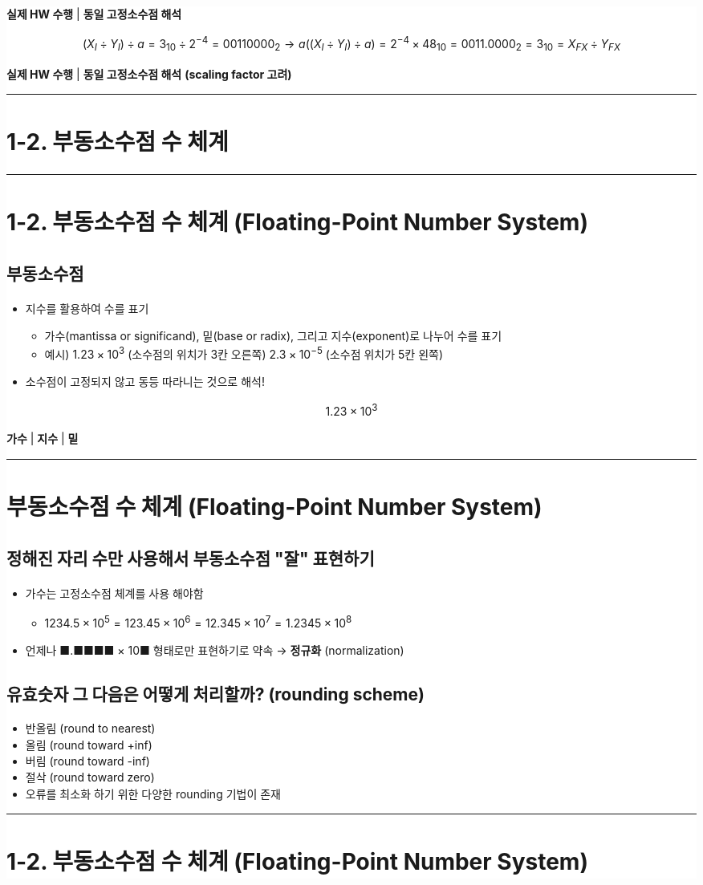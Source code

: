 **실제 HW 수행** | **동일 고정소수점 해석**

$$(X_I \div Y_I) \div a = 3_{10} \div 2^{-4} = 00110000_2 \to a((X_I \div Y_I) \div a) = 2^{-4} \times 48_{10} = 0011.0000_2 = 3_{10} = X_{FX} \div Y_{FX}$$

**실제 HW 수행** | **동일 고정소수점 해석**
**(scaling factor 고려)**

--------------------

# 1-2. 부동소수점 수 체계

--------------------

# 1-2. 부동소수점 수 체계 (Floating-Point Number System)

## 부동소수점

* 지수를 활용하여 수를 표기
  - 가수(mantissa or significand), 밑(base or radix), 그리고 지수(exponent)로 나누어 수를 표기
  - 예시) $1.23 \times 10^3$ (소수점의 위치가 3칸 오른쪽)
        $2.3 \times 10^{-5}$ (소수점 위치가 5칸 왼쪽)

* 소수점이 고정되지 않고 동등 따라니는 것으로 해석!

$$1.23 \times 10^3$$

**가수** | **지수** | **밑**

--------------------

# 부동소수점 수 체계 (Floating-Point Number System)

## 정해진 자리 수만 사용해서 부동소수점 "잘" 표현하기

* 가수는 고정소수점 체계를 사용 해야함
  - $1234.5 \times 10^5 = 123.45 \times 10^6 = 12.345 \times 10^7 = 1.2345 \times 10^8$

* 언제나 ■.■■■■ × 10■ 형태로만 표현하기로 약속 → **정규화** (normalization)

## 유효숫자 그 다음은 어떻게 처리할까? (rounding scheme)

* 반올림 (round to nearest)
* 올림 (round toward +inf)
* 버림 (round toward -inf)
* 절삭 (round toward zero)
* 오류를 최소화 하기 위한 다양한 rounding 기법이 존재

--------------------

# 1-2. 부동소수점 수 체계 (Floating-Point Number System)
